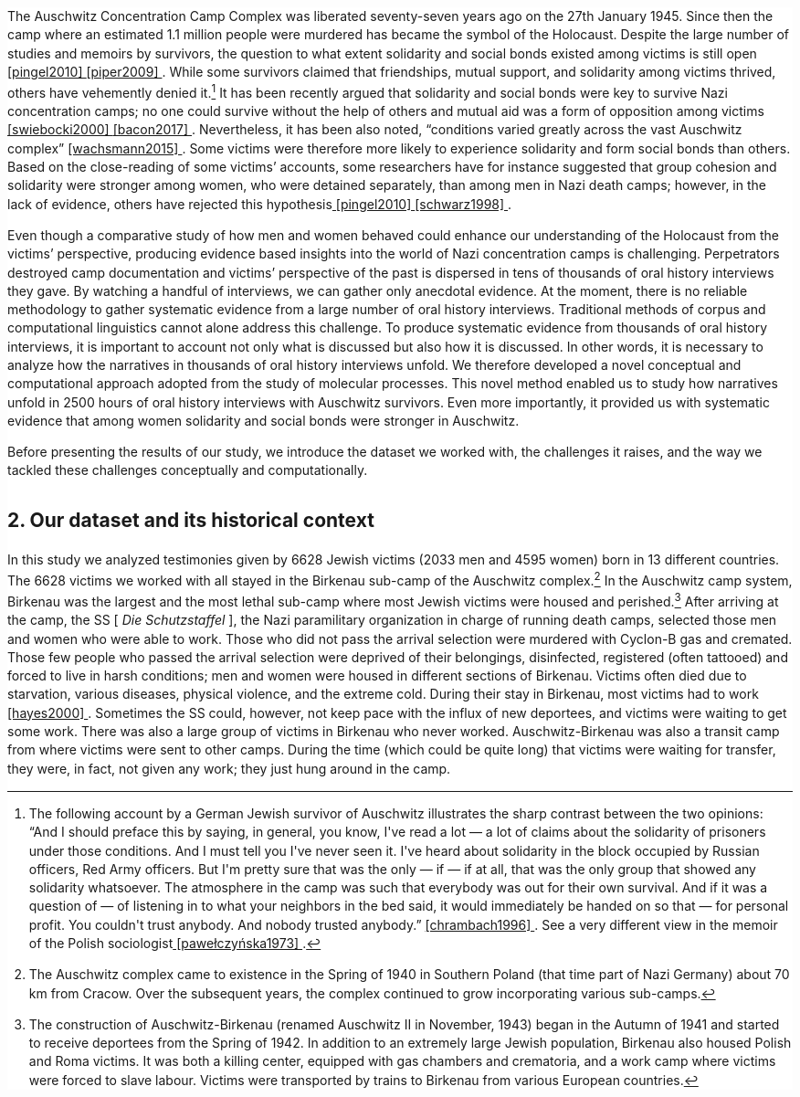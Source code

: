 The Auschwitz Concentration Camp Complex was liberated seventy-seven years ago on the 27th January 1945. Since then the camp where an estimated 1.1 million people were murdered has became the symbol of the Holocaust. Despite the large number of studies and memoirs by survivors, the question to what extent solidarity and social bonds existed among victims is still open<a class="footnote-ref" href="#pingel2010"> [pingel2010] </a><a class="footnote-ref" href="#piper2009"> [piper2009] </a>. While some survivors claimed that friendships, mutual support, and solidarity among victims thrived, others have vehemently denied it.[^1] It has been recently argued that solidarity and social bonds were key to survive Nazi concentration camps; no one could survive without the help of others and mutual aid was a form of opposition among victims<a class="footnote-ref" href="#swiebocki2000"> [swiebocki2000] </a><a class="footnote-ref" href="#bacon2017"> [bacon2017] </a>. Nevertheless, it has been also noted, “conditions varied greatly across the vast Auschwitz complex” <a class="footnote-ref" href="#wachsmann2015"> [wachsmann2015] </a>. Some victims were therefore more likely to experience solidarity and form social bonds than others. Based on the close-reading of some victims’ accounts, some researchers have for instance suggested that group cohesion and solidarity were stronger among women, who were detained separately, than among men in Nazi death camps; however, in the lack of evidence, others have rejected this hypothesis<a class="footnote-ref" href="#pingel2010"> [pingel2010] </a><a class="footnote-ref" href="#schwarz1998"> [schwarz1998] </a>.

Even though a comparative study of how men and women behaved could enhance our understanding of the Holocaust from the victims’ perspective, producing evidence based insights into the world of Nazi concentration camps is challenging. Perpetrators destroyed camp documentation and victims’ perspective of the past is dispersed in tens of thousands of oral history interviews they gave. By watching a handful of interviews, we can gather only anecdotal evidence. At the moment, there is no reliable methodology to gather systematic evidence from a large number of oral history interviews. Traditional methods of corpus and computational linguistics cannot alone address this challenge. To produce systematic evidence from thousands of oral history interviews, it is important to account not only what is discussed but also how it is discussed. In other words, it is necessary to analyze how the narratives in thousands of oral history interviews unfold. We therefore developed a novel conceptual and computational approach adopted from the study of molecular processes. This novel method enabled us to study how narratives unfold in 2500 hours of oral history interviews with Auschwitz survivors. Even more importantly, it provided us with systematic evidence that among women solidarity and social bonds were stronger in Auschwitz.

Before presenting the results of our study, we introduce the dataset we worked with, the challenges it raises, and the way we tackled these challenges conceptually and computationally.




## 2. Our dataset and its historical context

In this study we analyzed testimonies given by 6628 Jewish victims (2033 men and 4595 women) born in 13 different countries. The 6628 victims we worked with all stayed in the Birkenau sub-camp of the Auschwitz complex.[^2] In the Auschwitz camp system, Birkenau was the largest and the most lethal sub-camp where most Jewish victims were housed and perished.[^3] After arriving at the camp, the SS [ _Die Schutzstaffel_ ], the Nazi paramilitary organization in charge of running death camps, selected those men and women who were able to work. Those who did not pass the arrival selection were murdered with Cyclon-B gas and cremated. Those few people who passed the arrival selection were deprived of their belongings, disinfected, registered (often tattooed) and forced to live in harsh conditions; men and women were housed in different sections of Birkenau. Victims often died due to starvation, various diseases, physical violence, and the extreme cold. During their stay in Birkenau, most victims had to work<a class="footnote-ref" href="#hayes2000"> [hayes2000] </a>. Sometimes the SS could, however, not keep pace with the influx of new deportees, and victims were waiting to get some work. There was also a large group of victims in Birkenau who never worked. Auschwitz-Birkenau was also a transit camp from where victims were sent to other camps. During the time (which could be quite long) that victims were waiting for transfer, they were, in fact, not given any work; they just hung around in the camp.


[^1]: The following account by a German Jewish survivor of Auschwitz illustrates the sharp contrast between the two opinions: “And I should preface this by saying, in general, you know, I've read a lot — a lot of claims about the solidarity of prisoners under those conditions. And I must tell you I've never seen it. I've heard about solidarity in the block occupied by Russian officers, Red Army officers. But I'm pretty sure that was the only — if — if at all, that was the only group that showed any solidarity whatsoever. The atmosphere in the camp was such that everybody was out for their own survival. And if it was a question of — of listening in to what your neighbors in the bed said, it would immediately be handed on so that — for personal profit. You couldn't trust anybody. And nobody trusted anybody.” <a class="footnote-ref" href="#chrambach1996"> [chrambach1996] </a>. See a very different view in the memoir of the Polish sociologist<a class="footnote-ref" href="#pawełczyńska1973"> [pawełczyńska1973] </a>.
[^2]: The Auschwitz complex came to existence in the Spring of 1940 in Southern Poland (that time part of Nazi Germany) about 70 km from Cracow. Over the subsequent years, the complex continued to grow incorporating various sub-camps.
[^3]: The construction of Auschwitz-Birkenau (renamed Auschwitz II in November, 1943) began in the Autumn of 1941 and started to receive deportees from the Spring of 1942. In addition to an extremely large Jewish population, Birkenau also housed Polish and Roma victims. It was both a killing center, equipped with gas chambers and crematoria, and a work camp where victims were forced to slave labour. Victims were transported by trains to Birkenau from various European countries.
[^4]: For more details see the website of Shoah Foundation,[https://sfi.usc.edu/](https://sfi.usc.edu/).
[^5]: Upon registration, the dataset we worked on is accessible through the purpose built webinterface of the Visual History Archive, see[https://vhaonline.usc.edu](https://vhaonline.usc.edu).
[^6]: For instance, the mass deportations of the Hungarian Jewry began in the Spring of 1944. Hungarian Jewish men had been taken to forced labour from 1941. The vast majority of younger Hungarian Jewish men were not deported to Auschwitz<a class="footnote-ref" href="#braham1977"> [braham1977] </a><a class="footnote-ref" href="#michelbacher2020"> [michelbacher2020] </a>.## Bibliography